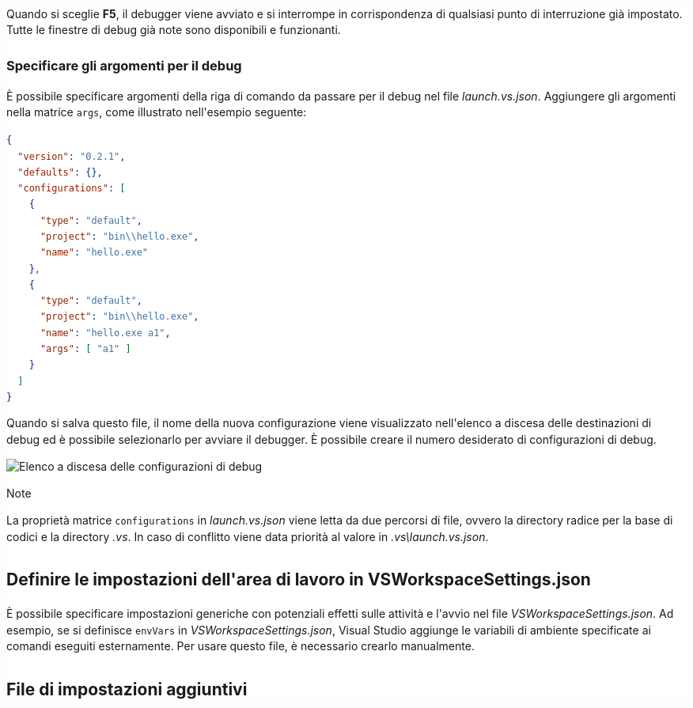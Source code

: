    Quando si sceglie **F5**, il debugger viene avviato e si interrompe in corrispondenza di qualsiasi punto di interruzione già impostato. Tutte le finestre di debug già note sono disponibili e funzionanti.

### <a name="specify-arguments-for-debugging"></a>Specificare gli argomenti per il debug

È possibile specificare argomenti della riga di comando da passare per il debug nel file *launch.vs.json*. Aggiungere gli argomenti nella matrice `args`, come illustrato nell'esempio seguente:

```json
{
  "version": "0.2.1",
  "defaults": {},
  "configurations": [
    {
      "type": "default",
      "project": "bin\\hello.exe",
      "name": "hello.exe"
    },
    {
      "type": "default",
      "project": "bin\\hello.exe",
      "name": "hello.exe a1",
      "args": [ "a1" ]
    }
  ]
}
```

Quando si salva questo file, il nome della nuova configurazione viene visualizzato nell'elenco a discesa delle destinazioni di debug ed è possibile selezionarlo per avviare il debugger. È possibile creare il numero desiderato di configurazioni di debug.

![Elenco a discesa delle configurazioni di debug](media/customize-debug-configurations.png)

> [!NOTE]
> La proprietà matrice `configurations` in *launch.vs.json* viene letta da due percorsi di file, ovvero la directory radice per la base di codici e la directory *.vs*. In caso di conflitto viene data priorità al valore in *.vs\launch.vs.json*.

## <a name="define-workspace-settings-in-vsworkspacesettingsjson"></a>Definire le impostazioni dell'area di lavoro in VSWorkspaceSettings.json

È possibile specificare impostazioni generiche con potenziali effetti sulle attività e l'avvio nel file *VSWorkspaceSettings.json*. Ad esempio, se si definisce `envVars` in *VSWorkspaceSettings.json*, Visual Studio aggiunge le variabili di ambiente specificate ai comandi eseguiti esternamente. Per usare questo file, è necessario crearlo manualmente.

## <a name="additional-settings-files"></a>File di impostazioni aggiuntivi
